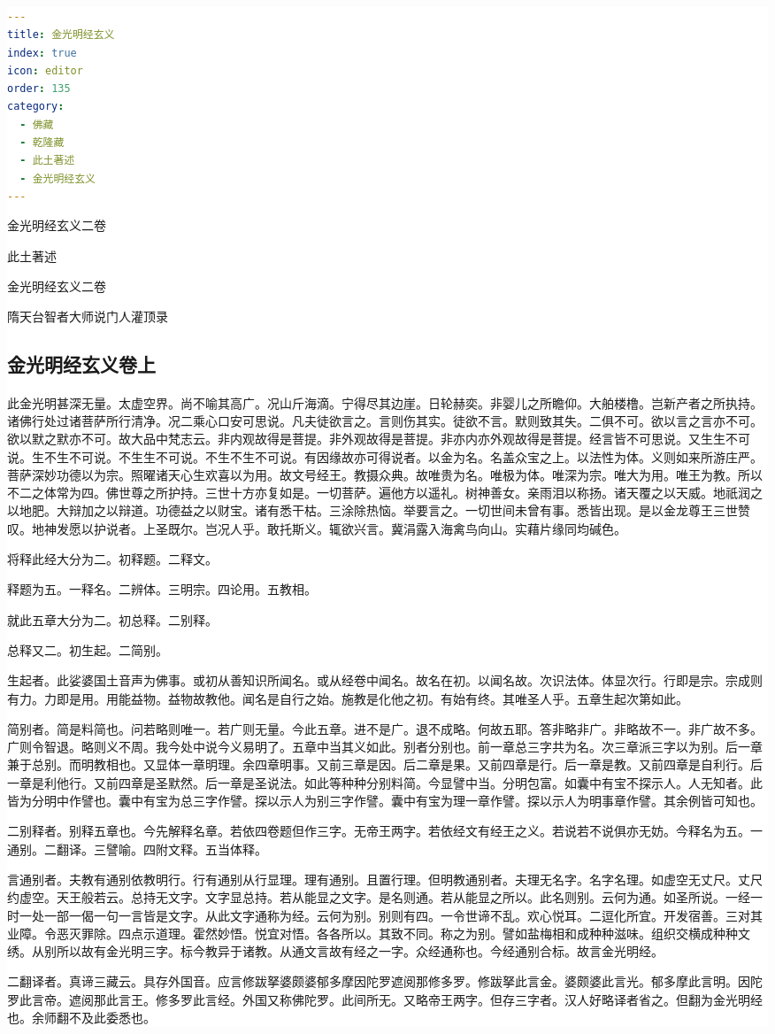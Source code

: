 ```yaml
---
title: 金光明经玄义
index: true
icon: editor
order: 135
category:
  - 佛藏
  - 乾隆藏
  - 此土著述
  - 金光明经玄义
---
```


金光明经玄义二卷  

此土著述  

金光明经玄义二卷  

隋天台智者大师说门人灌顶录  

## 金光明经玄义卷上  

此金光明甚深无量。太虚空界。尚不喻其高广。况山斤海滴。宁得尽其边崖。日轮赫奕。非婴儿之所瞻仰。大舶楼橹。岂新产者之所执持。诸佛行处过诸菩萨所行清净。况二乘心口安可思说。凡夫徒欲言之。言则伤其实。徒欲不言。默则致其失。二俱不可。欲以言之言亦不可。欲以默之默亦不可。故大品中梵志云。非内观故得是菩提。非外观故得是菩提。非亦内亦外观故得是菩提。经言皆不可思说。又生生不可说。生不生不可说。不生生不可说。不生不生不可说。有因缘故亦可得说者。以金为名。名盖众宝之上。以法性为体。义则如来所游庄严。菩萨深妙功德以为宗。照曜诸天心生欢喜以为用。故文号经王。教摄众典。故唯贵为名。唯极为体。唯深为宗。唯大为用。唯王为教。所以不二之体常为四。佛世尊之所护持。三世十方亦复如是。一切菩萨。遍他方以遥礼。树神善女。亲雨泪以称扬。诸天覆之以天威。地祇润之以地肥。大辩加之以辩道。功德益之以财宝。诸有悉干枯。三涂除热恼。举要言之。一切世间未曾有事。悉皆出现。是以金龙尊王三世赞叹。地神发愿以护说者。上圣既尔。岂况人乎。敢托斯义。辄欲兴言。冀涓露入海禽鸟向山。实藉片缘同均碱色。  

将释此经大分为二。初释题。二释文。  

释题为五。一释名。二辨体。三明宗。四论用。五教相。  

就此五章大分为二。初总释。二别释。  

总释又二。初生起。二简别。  

生起者。此娑婆国土音声为佛事。或初从善知识所闻名。或从经卷中闻名。故名在初。以闻名故。次识法体。体显次行。行即是宗。宗成则有力。力即是用。用能益物。益物故教他。闻名是自行之始。施教是化他之初。有始有终。其唯圣人乎。五章生起次第如此。  

简别者。简是料简也。问若略则唯一。若广则无量。今此五章。进不是广。退不成略。何故五耶。答非略非广。非略故不一。非广故不多。广则令智退。略则义不周。我今处中说今义易明了。五章中当其义如此。别者分别也。前一章总三字共为名。次三章派三字以为别。后一章兼于总别。而明教相也。又显体一章明理。余四章明事。又前三章是因。后二章是果。又前四章是行。后一章是教。又前四章是自利行。后一章是利他行。又前四章是圣默然。后一章是圣说法。如此等种种分别料简。今显譬中当。分明包富。如囊中有宝不探示人。人无知者。此皆为分明中作譬也。囊中有宝为总三字作譬。探以示人为别三字作譬。囊中有宝为理一章作譬。探以示人为明事章作譬。其余例皆可知也。  

二别释者。别释五章也。今先解释名章。若依四卷题但作三字。无帝王两字。若依经文有经王之义。若说若不说俱亦无妨。今释名为五。一通别。二翻译。三譬喻。四附文释。五当体释。  

言通别者。夫教有通别依教明行。行有通别从行显理。理有通别。且置行理。但明教通别者。夫理无名字。名字名理。如虚空无丈尺。丈尺约虚空。天王般若云。总持无文字。文字显总持。若从能显之文字。是名则通。若从能显之所以。此名则别。云何为通。如圣所说。一经一时一处一部一偈一句一言皆是文字。从此文字通称为经。云何为别。别则有四。一令世谛不乱。欢心悦耳。二逗化所宜。开发宿善。三对其业障。令恶灭罪除。四点示道理。霍然妙悟。悦宜对悟。各各所以。其致不同。称之为别。譬如盐梅相和成种种滋味。组织交横成种种文绣。从别所以故有金光明三字。标今教异于诸教。从通文言故有经之一字。众经通称也。今经通别合标。故言金光明经。  

二翻译者。真谛三藏云。具存外国音。应言修跋拏婆颇婆郁多摩因陀罗遮阅那修多罗。修跋拏此言金。婆颇婆此言光。郁多摩此言明。因陀罗此言帝。遮阅那此言王。修多罗此言经。外国又称佛陀罗。此间所无。又略帝王两字。但存三字者。汉人好略译者省之。但翻为金光明经也。余师翻不及此委悉也。  
